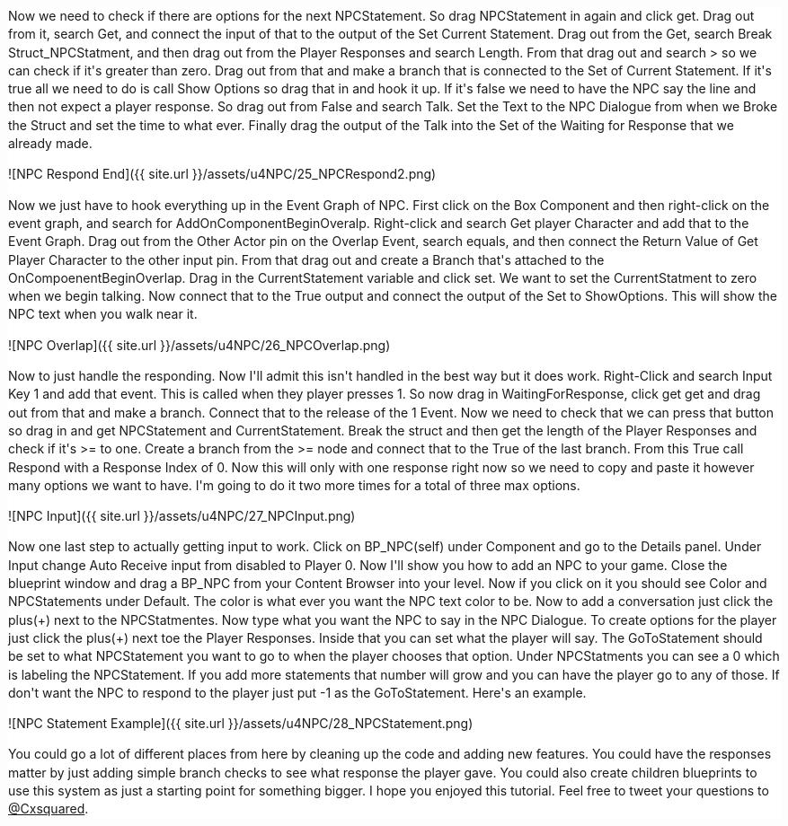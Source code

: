 Now we need to check if there are options for the next NPCStatement. So drag NPCStatement in again and click get. Drag out from it, search Get, and connect the input of that to the output of the Set Current Statement. Drag out from the Get, search Break Struct_NPCStatment, and then drag out from the Player Responses and search Length. From that drag out and search > so we can check if it's greater than zero. Drag out from that and make a branch that is connected to the Set of Current Statement. If it's true all we need to do is call Show Options so drag that in and hook it up. If it's false we need to have the NPC say the line and then not expect a player response. So drag out from False and search Talk. Set the Text to the NPC Dialogue from when we Broke the Struct and set the time to what ever. Finally drag the output of the Talk into the Set of the Waiting for Response that we already made.

![NPC Respond End]({{ site.url }}/assets/u4NPC/25_NPCRespond2.png)

Now we just have to hook everything up in the Event Graph of NPC. First click on the Box Component and then right-click on the event graph, and search for AddOnComponentBeginOveralp. Right-click and search Get player Character and add that to the Event Graph. Drag out from the Other Actor pin on the Overlap Event, search equals, and then connect the Return Value of Get Player Character to the other input pin. From that drag out and create a Branch that's attached to the OnCompoenentBeginOverlap. Drag in the CurrentStatement variable and click set. We want to set the CurrentStatment to zero when we begin talking. Now connect that to the True output and connect the output of the Set to ShowOptions. This will show the NPC text when you walk near it.

![NPC Overlap]({{ site.url }}/assets/u4NPC/26_NPCOverlap.png)

Now to just handle the responding. Now I'll admit this isn't handled in the best way but it does work. Right-Click and search Input Key 1 and add that event. This is called when they player presses 1. So now drag in WaitingForResponse, click get get and drag out from that and make a branch. Connect that to the release of the 1 Event. Now we need to check that we can press that button so drag in and get NPCStatement and CurrentStatement. Break the struct and then get the length of the Player Responses and check if it's >= to one. Create a branch from the >= node and connect that to the True of the last branch. From this True call Respond with a Response Index of 0. Now this will only with one response right now so we need to copy and paste it however many options we want to have. I'm going to do it two more times for a total of three max options.

![NPC Input]({{ site.url }}/assets/u4NPC/27_NPCInput.png)

Now one last step to actually getting input to work. Click on BP_NPC(self) under Component and go to the Details panel. Under Input change Auto Receive input from disabled to Player 0. Now I'll show you how to add an NPC to your game. Close the blueprint window and drag a BP_NPC from your Content Browser into your level. Now if you click on it you should see Color and NPCStatements under Default. The color is what ever you want the NPC text color to be. Now to add a conversation just click the plus(+) next to the NPCStatmentes. Now type what you want the NPC to say in the NPC Dialogue. To create options for the player just click the plus(+) next toe the Player Responses. Inside that you can set what the player will say. The GoToStatement should be set to what NPCStatement you want to go to when the player chooses that option. Under NPCStatments you can see a 0 which is labeling the NPCStatement. If you add more statements that number will grow and you can have the player go to any of those. If don't want the NPC to respond to the player just put -1 as the GoToStatement. Here's an example.

![NPC Statement Example]({{ site.url }}/assets/u4NPC/28_NPCStatement.png)

You could go a lot of different places from here by cleaning up the code and adding new features. You could have the responses matter by just adding simple branch checks to see what response the player gave. You could also create children blueprints to use this system as just a starting point for something bigger. I hope you enjoyed this tutorial. Feel free to tweet your questions to [@Cxsquared](https://twitter.com/cxsquared).
